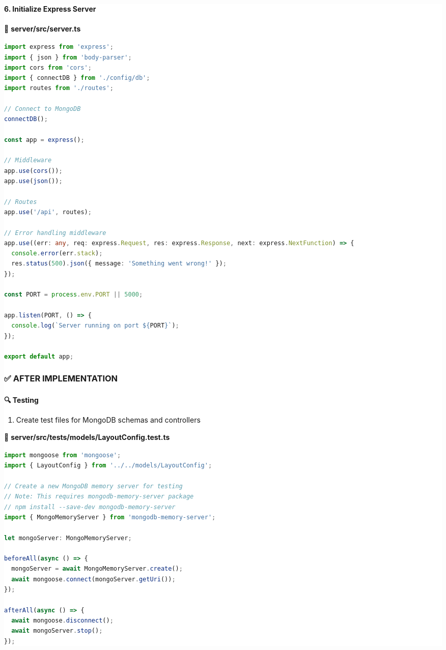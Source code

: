 #### 6. Initialize Express Server

📄 **server/src/server.ts**
```typescript
import express from 'express';
import { json } from 'body-parser';
import cors from 'cors';
import { connectDB } from './config/db';
import routes from './routes';

// Connect to MongoDB
connectDB();

const app = express();

// Middleware
app.use(cors());
app.use(json());

// Routes
app.use('/api', routes);

// Error handling middleware
app.use((err: any, req: express.Request, res: express.Response, next: express.NextFunction) => {
  console.error(err.stack);
  res.status(500).json({ message: 'Something went wrong!' });
});

const PORT = process.env.PORT || 5000;

app.listen(PORT, () => {
  console.log(`Server running on port ${PORT}`);
});

export default app;
```

### ✅ AFTER IMPLEMENTATION

#### 🔍 Testing

1. Create test files for MongoDB schemas and controllers

📄 **server/src/__tests__/models/LayoutConfig.test.ts**
```typescript
import mongoose from 'mongoose';
import { LayoutConfig } from '../../models/LayoutConfig';

// Create a new MongoDB memory server for testing
// Note: This requires mongodb-memory-server package
// npm install --save-dev mongodb-memory-server
import { MongoMemoryServer } from 'mongodb-memory-server';

let mongoServer: MongoMemoryServer;

beforeAll(async () => {
  mongoServer = await MongoMemoryServer.create();
  await mongoose.connect(mongoServer.getUri());
});

afterAll(async () => {
  await mongoose.disconnect();
  await mongoServer.stop();
});

```